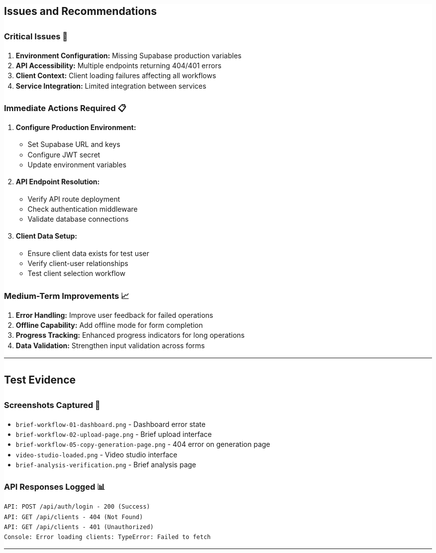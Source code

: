 
## Issues and Recommendations

### Critical Issues 🚨
1. **Environment Configuration:** Missing Supabase production variables
2. **API Accessibility:** Multiple endpoints returning 404/401 errors
3. **Client Context:** Client loading failures affecting all workflows
4. **Service Integration:** Limited integration between services

### Immediate Actions Required 📋
1. **Configure Production Environment:**
   - Set Supabase URL and keys
   - Configure JWT secret
   - Update environment variables

2. **API Endpoint Resolution:**
   - Verify API route deployment
   - Check authentication middleware
   - Validate database connections

3. **Client Data Setup:**
   - Ensure client data exists for test user
   - Verify client-user relationships
   - Test client selection workflow

### Medium-Term Improvements 📈
1. **Error Handling:** Improve user feedback for failed operations
2. **Offline Capability:** Add offline mode for form completion
3. **Progress Tracking:** Enhanced progress indicators for long operations
4. **Data Validation:** Strengthen input validation across forms

---

## Test Evidence

### Screenshots Captured 📸
- `brief-workflow-01-dashboard.png` - Dashboard error state
- `brief-workflow-02-upload-page.png` - Brief upload interface
- `brief-workflow-05-copy-generation-page.png` - 404 error on generation page
- `video-studio-loaded.png` - Video studio interface
- `brief-analysis-verification.png` - Brief analysis page

### API Responses Logged 📊
```
API: POST /api/auth/login - 200 (Success)
API: GET /api/clients - 404 (Not Found)
API: GET /api/clients - 401 (Unauthorized)
Console: Error loading clients: TypeError: Failed to fetch
```

---